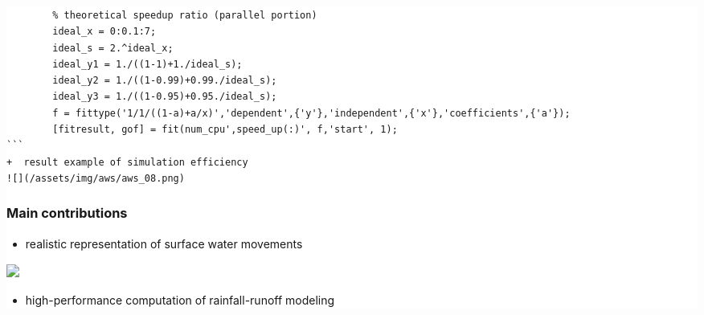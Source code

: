             % theoretical speedup ratio (parallel portion)
            ideal_x = 0:0.1:7;
            ideal_s = 2.^ideal_x;
            ideal_y1 = 1./((1-1)+1./ideal_s);
            ideal_y2 = 1./((1-0.99)+0.99./ideal_s);
            ideal_y3 = 1./((1-0.95)+0.95./ideal_s);
            f = fittype('1/1/((1-a)+a/x)','dependent',{'y'},'independent',{'x'},'coefficients',{'a'});
            [fitresult, gof] = fit(num_cpu',speed_up(:)', f,'start', 1);
    ```
    +  result example of simulation efficiency
    ![](/assets/img/aws/aws_08.png)

### Main contributions
+ realistic representation of surface water movements
<img src="/assets/img/aws/aws_17.gif" width="350" />

+ high-performance computation of rainfall-runoff modeling